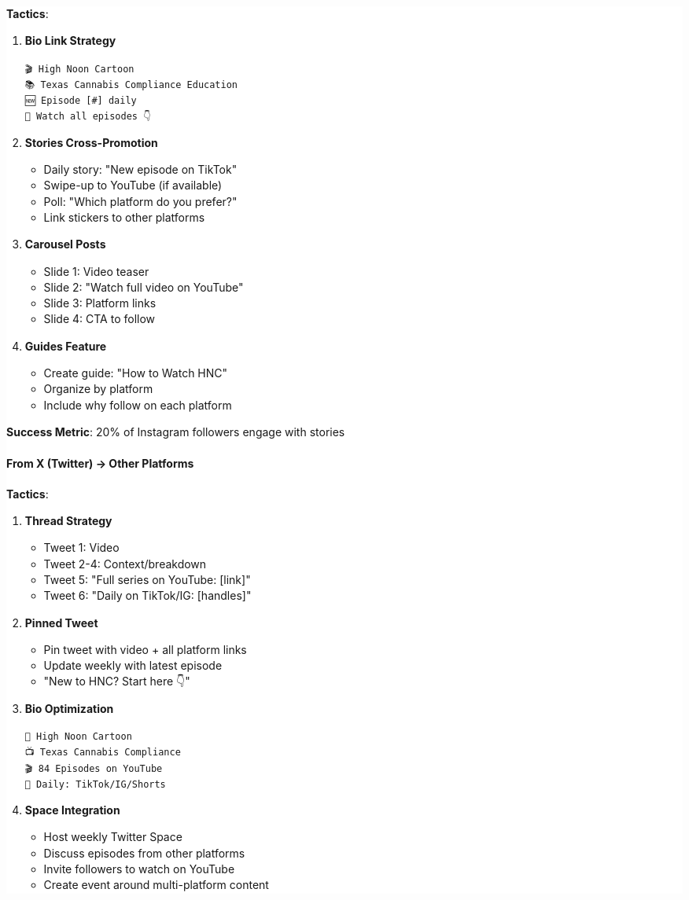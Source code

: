 **Tactics**:
1. **Bio Link Strategy**
   ```
   🎬 High Noon Cartoon
   📚 Texas Cannabis Compliance Education
   🆕 Episode [#] daily
   🔗 Watch all episodes 👇
   ```

2. **Stories Cross-Promotion**
   - Daily story: "New episode on TikTok"
   - Swipe-up to YouTube (if available)
   - Poll: "Which platform do you prefer?"
   - Link stickers to other platforms

3. **Carousel Posts**
   - Slide 1: Video teaser
   - Slide 2: "Watch full video on YouTube"
   - Slide 3: Platform links
   - Slide 4: CTA to follow

4. **Guides Feature**
   - Create guide: "How to Watch HNC"
   - Organize by platform
   - Include why follow on each platform

**Success Metric**: 20% of Instagram followers engage with stories

#### From X (Twitter) → Other Platforms

**Tactics**:
1. **Thread Strategy**
   - Tweet 1: Video
   - Tweet 2-4: Context/breakdown
   - Tweet 5: "Full series on YouTube: [link]"
   - Tweet 6: "Daily on TikTok/IG: [handles]"

2. **Pinned Tweet**
   - Pin tweet with video + all platform links
   - Update weekly with latest episode
   - "New to HNC? Start here 👇"

3. **Bio Optimization**
   ```
   🤠 High Noon Cartoon
   📺 Texas Cannabis Compliance
   🎬 84 Episodes on YouTube
   📱 Daily: TikTok/IG/Shorts
   ```

4. **Space Integration**
   - Host weekly Twitter Space
   - Discuss episodes from other platforms
   - Invite followers to watch on YouTube
   - Create event around multi-platform content
